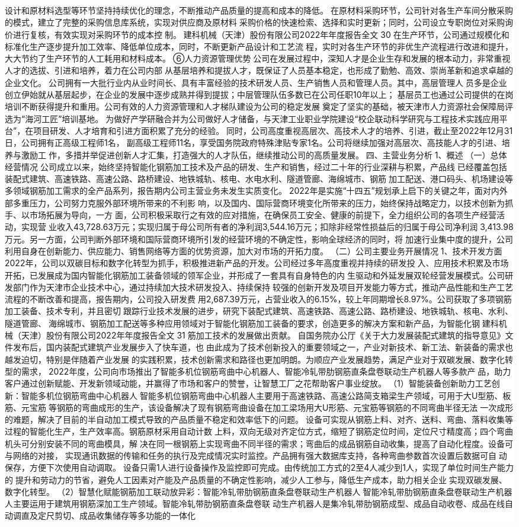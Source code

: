 设计和原材料选型等环节坚持持续优化的理念，不断推动产品质量的提高和成本的降低。
在原材料采购环节，公司针对各生产车间分散采购的模式，建立了完整的采购信息库系统，实现对供应商及原材料
采购价格的快速检索、选择和实时更新；同时，公司设立专职岗位对采购询价进行复核，有效实现对采购环节的成本控
制。
建科机械（天津）股份有限公司2022年年度报告全文
30
在生产环节，公司通过规模化和标准化生产逐步提升加工效率、降低单位成本，同时，不断更新产品设计和工艺流
程，实时对各生产环节的非优生产流程进行改进和提升，大大节约了生产环节的人工耗用和材料成本。
⑥人力资源管理优势
公司在发展过程中，深知人才是企业生存和发展的根本动力，非常重视人才的选拔、引进和培养，着力在公司内部
从基层培养和提拔人才，既保证了人员基本稳定，也形成了勤勉、高效、崇尚革新和追求卓越的企业文化。
公司拥有一大批行业内从业时间长、具有丰富经验的技术研发人员、生产销售人员和管理人员。其中，高层管理人
员多是企业创立伊始就从基层起步，在企业的发展中逐步成熟并得到提拔；中层管理队伍多数已在公司任职10年以上；
基层员工也通过公司提供的在岗培训不断获得提升和重用。公司有效的人力资源管理和人才梯队建设为公司的稳定发展
奠定了坚实的基础，被天津市人力资源社会保障局评选为“海河工匠”培训基地。
为做好产学研融合并为公司做好人才储备，与天津工业职业学院建设“校企联动科学研究与工程技术实践应用平
台”，在项目研发、人才培育和引进方面积累了充分的经验。
同时，公司高度重视高层次、高技术人才的培养、引进，截止至2022年12月31日，公司拥有正高级工程师1名，
副高级工程师11名，享受国务院政府特殊津贴专家1名。公司将继续加强对高层次、高技能人才的引进、培养与激励工
作，多措并举促进创新人才汇集，打造强大的人才队伍，继续推动公司的高质量发展。
四、主营业务分析
1、概述
（一）总体经营情况
公司成立以来，始终坚持智能化钢筋加工技术及产品的研发、生产和销售，经过二十年的行业深耕与积累，产品线
已经覆盖包括装配式建筑、高速铁路、高速公路、路桥建设、地铁城轨、核电、水电水利、隧道管廊、海绵城市、钢筋
加工配送、港口码头、机场建设等多领域钢筋加工需求的全产品系列，报告期内公司主营业务未发生实质变化。
2022年是实施“十四五”规划承上启下的关键之年，面对内外部多重压力，公司努力克服外部环境所带来的不利影
响，以及国内、国际营商环境变化所带来的压力，始终保持战略定力，以技术创新为抓手、以市场拓展为导向，一方
面，公司积极采取行之有效的应对措施，在确保员工安全、健康的前提下，全力组织公司的各项生产经营活动，实现营
业收入43,728.63万元；实现归属于母公司所有者的净利润3,544.16万元；扣除非经常性损益后的归属于母公司净利润
3,413.98万元。另一方面，公司判断外部环境和国际营商环境所引发的经营环境的不确定性，影响全球经济的同时，将
加速行业集中度的提升，公司利用自身在创新能力、供应能力、销售网络等方面的优势资源，加大对市场的开拓力度。
（二）公司主要业务开展情况
1、技术开发方面
2022年，公司以双碳目标和数字化转型为抓手，积极推进新产品的开发。公司经过多年高度重视并持续的研发投
入、应用技术积累及市场开拓，已发展成为国内智能化钢筋加工装备领域的领军企业，并形成了一套具有自身特色的内
生驱动和外延发展双轮经营发展模式。公司研发部门作为天津市企业技术中心，通过持续加大技术研发投入、持续保持
较强的创新开发及项目开发能力等方式，推动产品性能和生产工艺流程的不断改善和提高，报告期内，公司投入研发费
用2,687.39万元，占营业收入的6.15%，较上年同期增长8.97%。公司获取了多项钢筋加工装备、技术专利，并且密切
跟踪行业技术发展的进步，研究下装配式建筑、高速铁路、高速公路、路桥建设、地铁城轨、核电、水利、隧道管廊、
海绵城市、钢筋加工配送等多种应用领域对于智能化钢筋加工装备的要求，创造更多的解决方案和新产品，为智能化钢
建科机械（天津）股份有限公司2022年年度报告全文
31
筋加工技术的发展做出贡献。
自国务院办公厅《关于大力发展装配式建筑的指导意见》文件发布后，国内装配式建筑产业发展步入了快车道，也
由此成为了技术创新投入的重要领域之一，产业对新技术、新工法、新装备的需求也越发迫切，特别是伴随着产业发展
的实践积累，技术创新需求和路径也更加明朗。为顺应产业发展趋势，满足产业对于双碳发展、数字化转型的需求，
2022年度，公司向市场推出了智能多机位钢筋弯曲中心机器人、智能冷轧带肋钢筋直条盘卷联动生产机器人等多款产
品，助力客户通过创新赋能、开发新领域动能，并赢得了市场和客户的赞誉，让智慧工厂之花帮助客户事业绽放。
（1）智能装备创新助力工艺创新：智能多机位钢筋弯曲中心机器人
智能多机位钢筋弯曲中心机器人主要用于高速铁路、高速公路简支箱梁生产领域，可用于大U型筋、板筋、元宝筋
等钢筋的弯曲成形的生产，该设备解决了现有钢筋弯曲设备在加工梁场用大U形筋、元宝筋等钢筋的不同弯曲半径无法
一次成形的难题，解决了目前的半自动加工模式导致的产品质量不稳定和效率低下的问题。
设备可实现从钢筋上料、对齐、送料、弯曲、落料收集等过程的智能化生产，生产效率高。钢筋原材采用自动计数
上料，双向无级对齐定位方式，缩短了钢筋定位时间，定位尺寸精度高；四个弯曲机头可分别安装不同的弯曲模具，解
决在同一根钢筋上实现弯曲不同半径的需求；弯曲后的成品钢筋自动收集，提高了自动化程度。设备可与网络的对接，
实现通讯数据的传输和任务的执行及完成情况实时监控。产品拥有强大数据库支持，各种弯曲参数首次设置后数据可自
动保存，方便下次使用自动调取。
设备只需1人进行设备操作及监控即可完成。由传统加工方式的2至4人减少到1人，实现了单位时间生产能力的
提升和劳动力的节省，避免人工因素对产能及产品质量的不确定性影响，减少人工参与，降低生产成本，助力相关企业
实现双碳发展、数字化转型。
（2）智慧化赋能钢筋加工联动放异彩：智能冷轧带肋钢筋直条盘卷联动生产机器人
智能冷轧带肋钢筋直条盘卷联动生产机器人主要运用于建筑用钢筋深加工生产领域。智能冷轧带肋钢筋直条盘卷联
动生产机器人是集冷轧带肋钢筋成型、成品自动收卷、成品在线自动调直及定尺剪切、成品收集储存等多功能的一体化